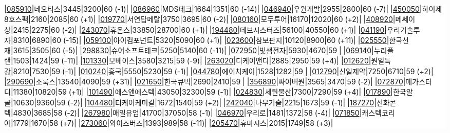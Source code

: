 |[085910](https://finance.daum.net/quotes/A085910)|네오티스|3445|3200|60 (-1)|
|[086960](https://finance.daum.net/quotes/A086960)|MDS테크|1664|1351|60 (-14)|
|[046940](https://finance.daum.net/quotes/A046940)|우원개발|2955|2800|60 (-7)|
|[450050](https://finance.daum.net/quotes/A450050)|하이제8호스팩|2160|2085|60 (+1)|
|[019770](https://finance.daum.net/quotes/A019770)|서연탑메탈|3750|3695|60 (-2)|
|[080160](https://finance.daum.net/quotes/A080160)|모두투어|16170|12020|60 (+2)|
|[408920](https://finance.daum.net/quotes/A408920)|메쎄이상|2415|2275|60 (-2)|
|[243070](https://finance.daum.net/quotes/A243070)|휴온스|33850|28700|60 (+1)|
|[194480](https://finance.daum.net/quotes/A194480)|데브시스터즈|56100|40550|60 (+1)|
|[041190](https://finance.daum.net/quotes/A041190)|우리기술투자|8310|6890|60 (-15)|
|[059100](https://finance.daum.net/quotes/A059100)|아이컴포넌트|5320|5090|60 (+1)|
|[023600](https://finance.daum.net/quotes/A023600)|삼보판지|10120|8900|60 (+11)|
|[025550](https://finance.daum.net/quotes/A025550)|한국선재|3615|3505|60 (-5)|
|[298830](https://finance.daum.net/quotes/A298830)|슈어소프트테크|5250|5140|60 (-11)|
|[072950](https://finance.daum.net/quotes/A072950)|빛샘전자|5930|4670|59 |
|[069140](https://finance.daum.net/quotes/A069140)|누리플랜|1503|1424|59 (-11)|
|[101330](https://finance.daum.net/quotes/A101330)|모베이스|3580|3215|59 (-9)|
|[263020](https://finance.daum.net/quotes/A263020)|디케이앤디|2885|2950|59 (+4)|
|[012620](https://finance.daum.net/quotes/A012620)|원일특강|8210|7530|59 (-1)|
|[010240](https://finance.daum.net/quotes/A010240)|흥국|5550|5230|59 (-1)|
|[044780](https://finance.daum.net/quotes/A044780)|에이치케이|1528|1282|59 |
|[012790](https://finance.daum.net/quotes/A012790)|신일제약|7250|6710|59 (+2)|
|[290690](https://finance.daum.net/quotes/A290690)|소룩스|13540|4090|59 (+31)|
|[021650](https://finance.daum.net/quotes/A021650)|한국큐빅|2690|2410|59 |
|[356890](https://finance.daum.net/quotes/A356890)|싸이버원|3565|3470|59 (-2)|
|[072870](https://finance.daum.net/quotes/A072870)|메가스터디|11380|10820|59 (+1)|
|[101490](https://finance.daum.net/quotes/A101490)|에스앤에스텍|43050|32300|59 (-1)|
|[024830](https://finance.daum.net/quotes/A024830)|세원물산|7300|7290|59 (+4)|
|[017890](https://finance.daum.net/quotes/A017890)|한국알콜|10630|9360|59 (-2)|
|[104480](https://finance.daum.net/quotes/A104480)|티케이케미칼|1672|1540|59 (+2)|
|[242040](https://finance.daum.net/quotes/A242040)|나무기술|2215|1673|59 (-1)|
|[187270](https://finance.daum.net/quotes/A187270)|신화콘텍|4830|3685|58 (-2)|
|[267980](https://finance.daum.net/quotes/A267980)|매일유업|41700|37050|58 (-1)|
|[046970](https://finance.daum.net/quotes/A046970)|우리로|1481|1372|58 (-4)|
|[071850](https://finance.daum.net/quotes/A071850)|캐스텍코리아|1779|1670|58 (+7)|
|[273060](https://finance.daum.net/quotes/A273060)|와이즈버즈|1393|989|58 (-11)|
|[205470](https://finance.daum.net/quotes/A205470)|휴마시스|2015|1749|58 (+3)|